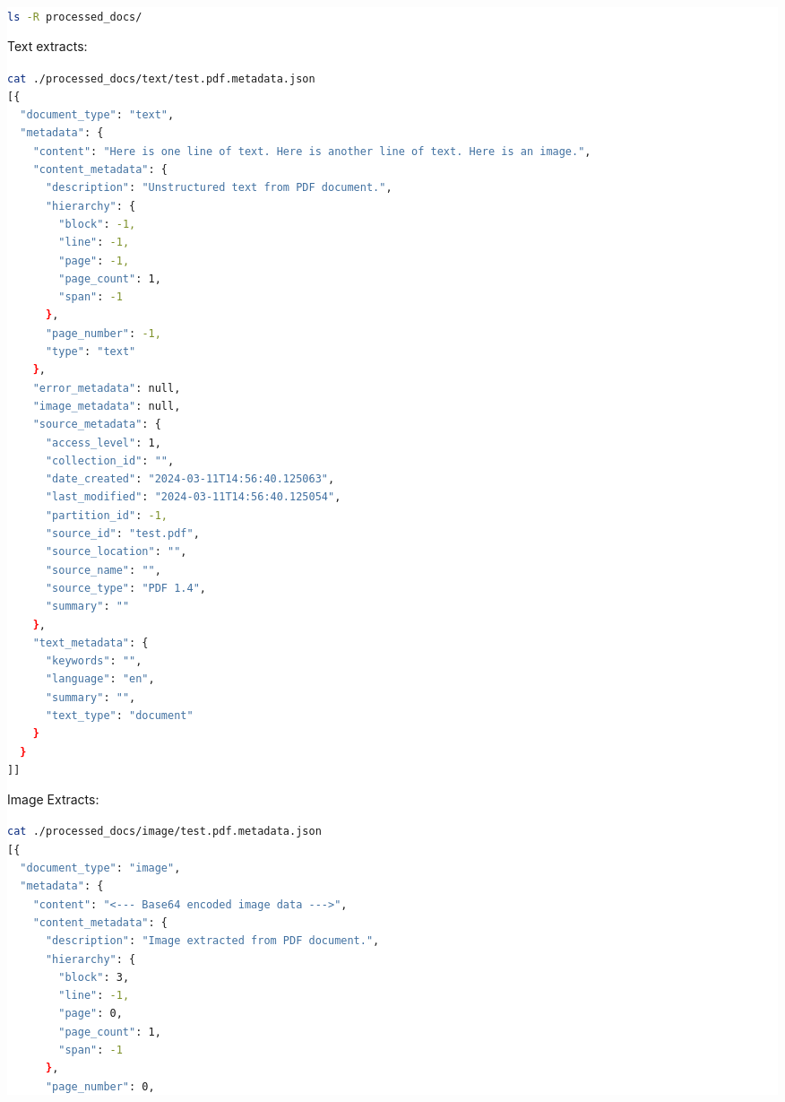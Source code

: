 ```bash
ls -R processed_docs/
```

Text extracts:

```bash
cat ./processed_docs/text/test.pdf.metadata.json
[{
  "document_type": "text",
  "metadata": {
    "content": "Here is one line of text. Here is another line of text. Here is an image.",
    "content_metadata": {
      "description": "Unstructured text from PDF document.",
      "hierarchy": {
        "block": -1,
        "line": -1,
        "page": -1,
        "page_count": 1,
        "span": -1
      },
      "page_number": -1,
      "type": "text"
    },
    "error_metadata": null,
    "image_metadata": null,
    "source_metadata": {
      "access_level": 1,
      "collection_id": "",
      "date_created": "2024-03-11T14:56:40.125063",
      "last_modified": "2024-03-11T14:56:40.125054",
      "partition_id": -1,
      "source_id": "test.pdf",
      "source_location": "",
      "source_name": "",
      "source_type": "PDF 1.4",
      "summary": ""
    },
    "text_metadata": {
      "keywords": "",
      "language": "en",
      "summary": "",
      "text_type": "document"
    }
  }
]]
```

Image Extracts:

```bash
cat ./processed_docs/image/test.pdf.metadata.json
[{
  "document_type": "image",
  "metadata": {
    "content": "<--- Base64 encoded image data --->",
    "content_metadata": {
      "description": "Image extracted from PDF document.",
      "hierarchy": {
        "block": 3,
        "line": -1,
        "page": 0,
        "page_count": 1,
        "span": -1
      },
      "page_number": 0,
```